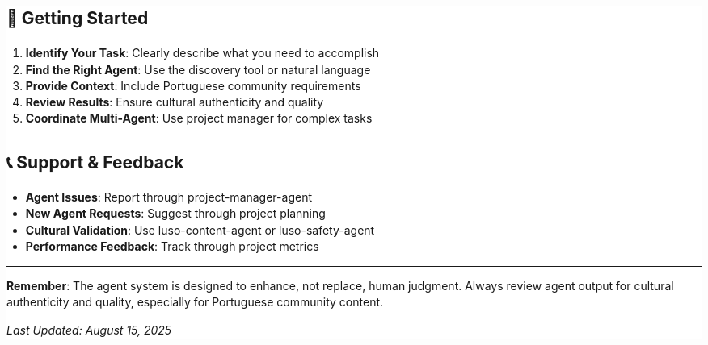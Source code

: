## 🚀 Getting Started

1. **Identify Your Task**: Clearly describe what you need to accomplish
2. **Find the Right Agent**: Use the discovery tool or natural language
3. **Provide Context**: Include Portuguese community requirements
4. **Review Results**: Ensure cultural authenticity and quality
5. **Coordinate Multi-Agent**: Use project manager for complex tasks

## 📞 Support & Feedback

- **Agent Issues**: Report through project-manager-agent
- **New Agent Requests**: Suggest through project planning
- **Cultural Validation**: Use luso-content-agent or luso-safety-agent
- **Performance Feedback**: Track through project metrics

---

**Remember**: The agent system is designed to enhance, not replace, human judgment. Always review agent output for cultural authenticity and quality, especially for Portuguese community content.

*Last Updated: August 15, 2025*